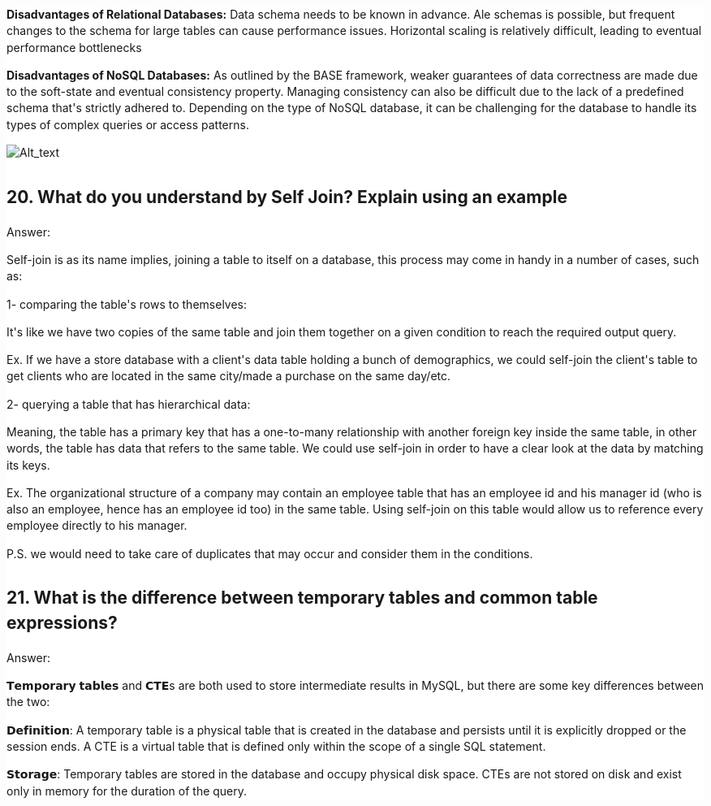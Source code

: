 **Disadvantages of Relational Databases:** Data schema needs to be known in advance.  Ale schemas is possible, but frequent changes to the schema for large tables can cause performance issues.  Horizontal scaling is relatively difficult, leading to eventual performance bottlenecks

**Disadvantages of NoSQL Databases:** As outlined by the BASE framework, weaker guarantees of data correctness are made due to the soft-state and eventual consistency property.  Managing consistency can also be difficult due to the lack of a predefined schema that's strictly adhered to. Depending on the type of NoSQL database, it can be challenging for the database to handle its types of complex queries or access patterns.


![Alt_text](https://github.com/youssefHosni/Data-Science-Interview-Questions/blob/main/Figures/ezgif.com-gif-maker.jpg)

## 20. What do you understand by Self Join? Explain using an example

Answer:

Self-join is as its name implies, joining a table to itself on a database, this process may come in handy in a number of cases, such as:

1- comparing the table's rows to themselves:

It's like we have two copies of the same table and join them together on a given condition to reach the required output query.

Ex. If we have a store database with a client's data table holding a bunch of demographics, we could self-join the client's table to get clients who are located in the same city/made a purchase on the same day/etc.

2- querying a table that has hierarchical data:

Meaning, the table has a primary key that has a one-to-many relationship with another foreign key inside the same table, in other words, the table has data that refers to the same table. We could use self-join in order to have a clear look at the data by matching its keys.

Ex. The organizational structure of a company may contain an employee table that has an employee id and his manager id (who is also an employee, hence has an employee id too) in the same table. Using self-join on this table would allow us to reference every employee directly to his manager.

P.S. we would need to take care of duplicates that may occur and consider them in the conditions.

## 21. What is the difference between temporary tables and common table expressions?

Answer:

𝗧𝗲𝗺𝗽𝗼𝗿𝗮𝗿𝘆 𝘁𝗮𝗯𝗹𝗲𝘀 and 𝗖𝗧𝗘s are both used to store intermediate results in MySQL, but there are some key differences between the two:

𝗗𝗲𝗳𝗶𝗻𝗶𝘁𝗶𝗼𝗻: A temporary table is a physical table that is created in the database and persists until it is explicitly dropped or the session ends. A CTE is a virtual table that is defined only within the scope of a single SQL statement.

𝗦𝘁𝗼𝗿𝗮𝗴𝗲: Temporary tables are stored in the database and occupy physical disk space. CTEs are not stored on disk and exist only in memory for the duration of the query.
